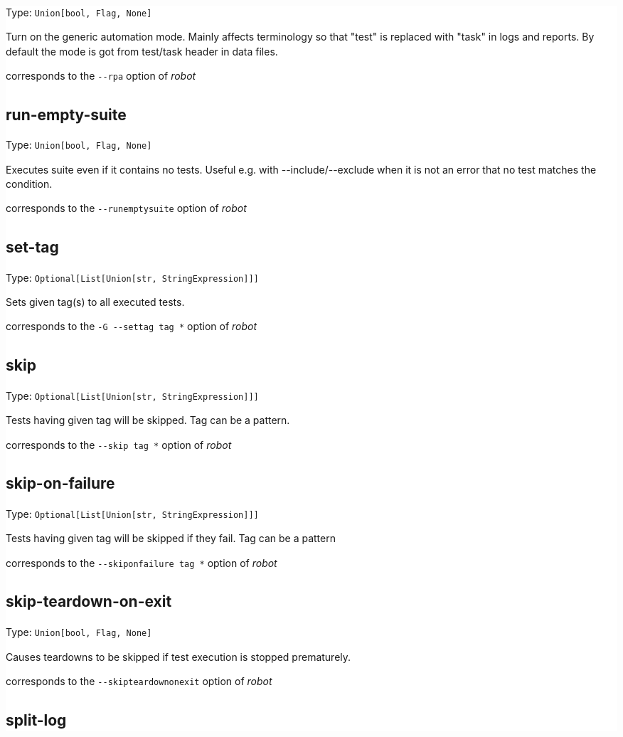 Type: `Union[bool, Flag, None]`

Turn on the generic automation mode. Mainly affects
terminology so that "test" is replaced with "task"
in logs and reports. By default the mode is got
from test/task header in data files.

corresponds to the `--rpa` option of _robot_

## run-empty-suite

Type: `Union[bool, Flag, None]`

Executes suite even if it contains no tests. Useful
e.g. with --include/--exclude when it is not an error
that no test matches the condition.

corresponds to the `--runemptysuite` option of _robot_

## set-tag

Type: `Optional[List[Union[str, StringExpression]]]`

Sets given tag(s) to all executed tests.

corresponds to the `-G --settag tag *` option of _robot_

## skip

Type: `Optional[List[Union[str, StringExpression]]]`

Tests having given tag will be skipped. Tag can be
a pattern.

corresponds to the `--skip tag *` option of _robot_

## skip-on-failure

Type: `Optional[List[Union[str, StringExpression]]]`

Tests having given tag will be skipped if they fail.
Tag can be a pattern

corresponds to the `--skiponfailure tag *` option of _robot_

## skip-teardown-on-exit

Type: `Union[bool, Flag, None]`

Causes teardowns to be skipped if test execution is
stopped prematurely.

corresponds to the `--skipteardownonexit` option of _robot_

## split-log

